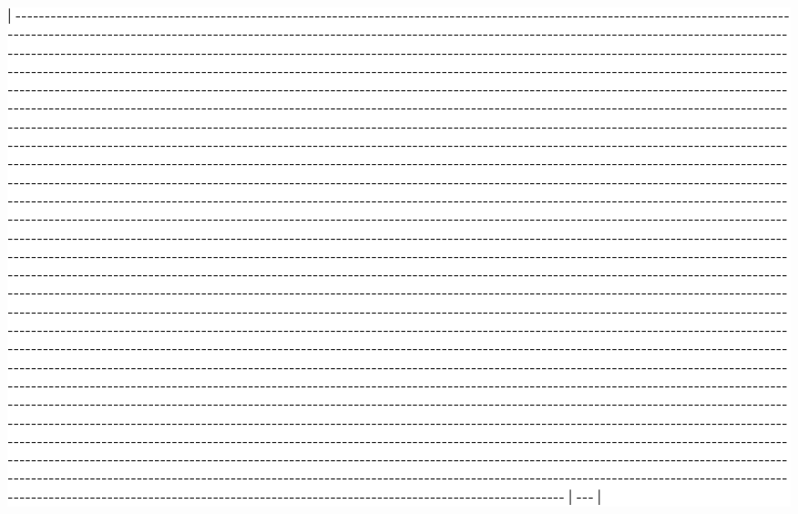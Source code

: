| ------------------------------------------------------------------------------------------------------------------------------------------------------------------------------------------------------------------------------------------------------------------------------------------------------------------------------------------------------------------------------------------------------------------------------------------------------------------------------------------------------------------------------------------------------------------------------------------------------------------------------------------------------------------------------------------------------------------------------------------------------------------------------------------------------------------------------------------------------------------------------------------------------------------------------------------------------------------------------------------------------------------------------------------------------------------------------------------------------------------------------------------------------------------------------------------------------------------------------------------------------------------------------------------------------------------------------------------------------------------------------------------------------------------------------------------------------------------------------------------------------------------------------------------------------------------------------------------------------------------------------------------------------------------------------------------------------------------------------------------------------------------------------------------------------------------------------------------------------------------------------------------------------------------------------------------------------------------------------------------------------------------------------------------------------------------------------------------------------------------------------------------------------------------------------------------------------------------------------------------------------------------------------------------------------------------------------------------------------------------------------------------------------------------------------------------------------------------------------------------------------------------------------------------------------------------------------------------------------------------------------------------------------------------------------------------------------------------------------------------------------------------------------------------------------------------------------------------------------------------------------------------------------------------------------------------------------------------------------------------------------------------------------------------------------------------------------------------------------------------------------------------------------------------------------------------------------------------------------------------------------------------------------------------------------------------------------------------------------------------------------------------------------------------------------------------------------------------------------------------------------------------------------------------------------------------------------------------------------------------------------------------------------------------------------------------------ | --- |